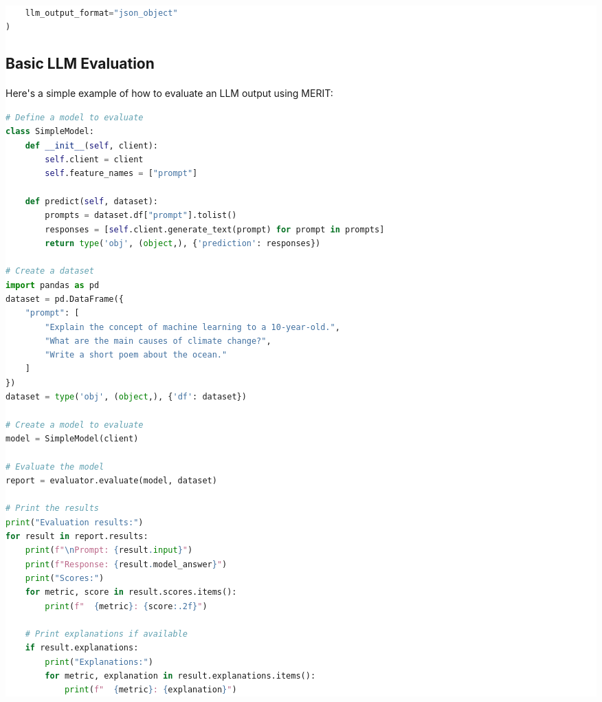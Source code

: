 ```python
    llm_output_format="json_object"
)
```

## Basic LLM Evaluation

Here's a simple example of how to evaluate an LLM output using MERIT:

```python
# Define a model to evaluate
class SimpleModel:
    def __init__(self, client):
        self.client = client
        self.feature_names = ["prompt"]
    
    def predict(self, dataset):
        prompts = dataset.df["prompt"].tolist()
        responses = [self.client.generate_text(prompt) for prompt in prompts]
        return type('obj', (object,), {'prediction': responses})

# Create a dataset
import pandas as pd
dataset = pd.DataFrame({
    "prompt": [
        "Explain the concept of machine learning to a 10-year-old.",
        "What are the main causes of climate change?",
        "Write a short poem about the ocean."
    ]
})
dataset = type('obj', (object,), {'df': dataset})

# Create a model to evaluate
model = SimpleModel(client)

# Evaluate the model
report = evaluator.evaluate(model, dataset)

# Print the results
print("Evaluation results:")
for result in report.results:
    print(f"\nPrompt: {result.input}")
    print(f"Response: {result.model_answer}")
    print("Scores:")
    for metric, score in result.scores.items():
        print(f"  {metric}: {score:.2f}")
    
    # Print explanations if available
    if result.explanations:
        print("Explanations:")
        for metric, explanation in result.explanations.items():
            print(f"  {metric}: {explanation}")
```
